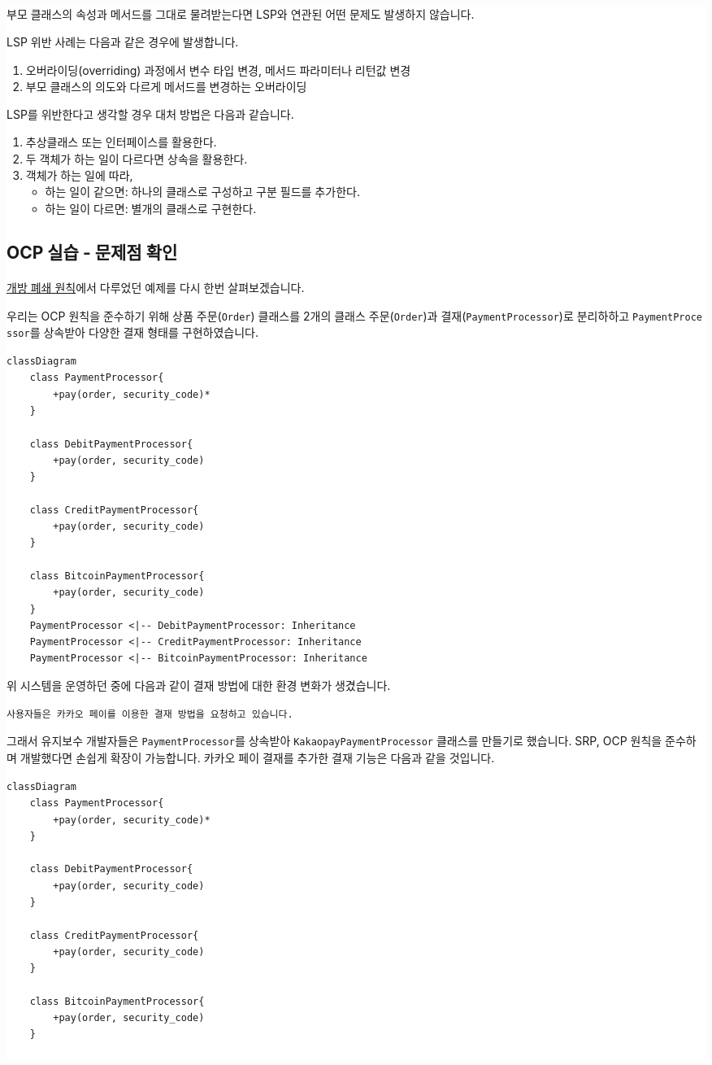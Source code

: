 부모 클래스의 속성과 메서드를 그대로 물려받는다면 LSP와 연관된 어떤 문제도 발생하지 않습니다.

LSP 위반 사례는 다음과 같은 경우에 발생합니다.
1. 오버라이딩(overriding) 과정에서 변수 타입 변경, 메서드 파라미터나 리턴값 변경
2. 부모 클래스의 의도와 다르게 메서드를 변경하는 오버라이딩

LSP를 위반한다고 생각할 경우 대처 방법은 다음과 같습니다.
1. 추상클래스 또는 인터페이스를 활용한다.
2. 두 객체가 하는 일이 다르다면 상속을 활용한다.
3. 객체가 하는 일에 따라,
   - 하는 일이 같으면: 하나의 클래스로 구성하고 구분 필드를 추가한다.
   - 하는 일이 다르면: 별개의 클래스로 구현한다.

## OCP 실습 - 문제점 확인

[개방 폐쇄 원칙](./02_solid-ocp.md)에서 다루었던 예제를 다시 한번 살펴보겠습니다.

우리는 OCP 원칙을 준수하기 위해 상품 주문(`Order`) 클래스를 2개의 클래스 주문(`Order`)과 결재(`PaymentProcessor`)로 분리하하고 `PaymentProcessor`를 상속받아 다양한 결재 형태를 구현하였습니다.
  
```mermaid
classDiagram 
    class PaymentProcessor{
        +pay(order, security_code)*
    }

    class DebitPaymentProcessor{
        +pay(order, security_code)
    }

    class CreditPaymentProcessor{
        +pay(order, security_code)
    }

    class BitcoinPaymentProcessor{
        +pay(order, security_code)
    }
    PaymentProcessor <|-- DebitPaymentProcessor: Inheritance
    PaymentProcessor <|-- CreditPaymentProcessor: Inheritance
    PaymentProcessor <|-- BitcoinPaymentProcessor: Inheritance
```

위 시스템을 운영하던 중에 다음과 같이 결재 방법에 대한 환경 변화가 생겼습니다. 

```사용자들은 카카오 페이를 이용한 결재 방법을 요청하고 있습니다.```

그래서 유지보수 개발자들은 `PaymentProcessor`를 상속받아 `KakaopayPaymentProcessor` 클래스를 만들기로 했습니다. SRP, OCP 원칙을 준수하며 개발했다면 손쉽게 확장이 가능합니다. 카카오 페이 결재를 추가한 결재 기능은 다음과 같을 것입니다.

```mermaid
classDiagram 
    class PaymentProcessor{
        +pay(order, security_code)*
    }

    class DebitPaymentProcessor{
        +pay(order, security_code)
    }

    class CreditPaymentProcessor{
        +pay(order, security_code)
    }

    class BitcoinPaymentProcessor{
        +pay(order, security_code)
    }
    
```